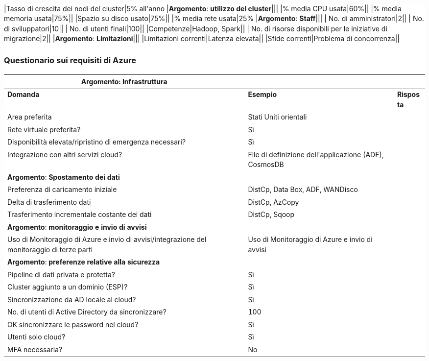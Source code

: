 |Tasso di crescita dei nodi del cluster|5% all'anno
|**Argomento**: **utilizzo del cluster**|||
|% media CPU usata|60%||
|% media memoria usata|75%||
|Spazio su disco usato|75%||
|% media rete usata|25%
|**Argomento**: **Staff**|||
| No. di amministratori|2||
| No. di sviluppatori|10||
| No. di utenti finali|100||
|Competenze|Hadoop, Spark||
| No. di risorse disponibili per le iniziative di migrazione|2||
|**Argomento**: **Limitazioni**|||
|Limitazioni correnti|Latenza elevata||
|Sfide correnti|Problema di concorrenza||

### <a name="azure-requirements-questionnaire"></a>Questionario sui requisiti di Azure

|**Argomento**: **Infrastruttura** |||
|---|---|---|
|**Domanda**|**Esempio**|**Risposta**|
| Area preferita|Stati Uniti orientali||
|Rete virtuale preferita?|Sì||
|Disponibilità elevata/ripristino di emergenza necessari?|Sì||
|Integrazione con altri servizi cloud?|File di definizione dell'applicazione (ADF), CosmosDB||
|**Argomento**:   **Spostamento dei dati**  |||
|Preferenza di caricamento iniziale|DistCp, Data Box, ADF, WANDisco||
|Delta di trasferimento dati|DistCp, AzCopy||
|Trasferimento incrementale costante dei dati|DistCp, Sqoop||
|**Argomento**:   **monitoraggio e invio di avvisi** |||
|Uso di Monitoraggio di Azure e invio di avvisi/integrazione del monitoraggio di terze parti|Uso di Monitoraggio di Azure e invio di avvisi||
|**Argomento**:   **preferenze relative alla sicurezza** |||
|Pipeline di dati privata e protetta?|Sì||
|Cluster aggiunto a un dominio (ESP)?|     Sì||
|Sincronizzazione da AD locale al cloud?|     Sì||
| No. di utenti di Active Directory da sincronizzare?|          100||
|OK sincronizzare le password nel cloud?|    Sì||
|Utenti solo cloud?|                 Sì||
|MFA necessaria?|                       No || 